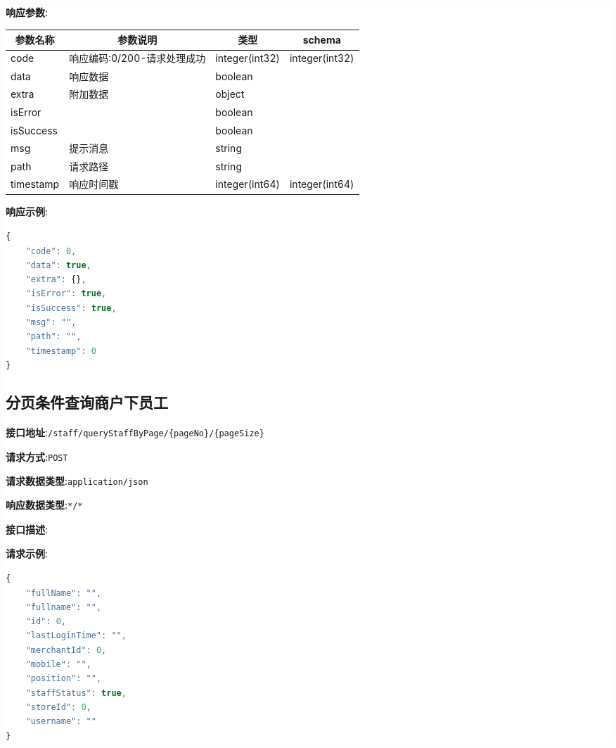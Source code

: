 **响应参数**:


| 参数名称 | 参数说明 | 类型 | schema |
| -------- | -------- | ----- |----- | 
|code|响应编码:0/200-请求处理成功|integer(int32)|integer(int32)|
|data|响应数据|boolean||
|extra|附加数据|object||
|isError||boolean||
|isSuccess||boolean||
|msg|提示消息|string||
|path|请求路径|string||
|timestamp|响应时间戳|integer(int64)|integer(int64)|


**响应示例**:
```javascript
{
	"code": 0,
	"data": true,
	"extra": {},
	"isError": true,
	"isSuccess": true,
	"msg": "",
	"path": "",
	"timestamp": 0
}
```


## 分页条件查询商户下员工


**接口地址**:`/staff/queryStaffByPage/{pageNo}/{pageSize}`


**请求方式**:`POST`


**请求数据类型**:`application/json`


**响应数据类型**:`*/*`


**接口描述**:


**请求示例**:


```javascript
{
	"fullName": "",
	"fullname": "",
	"id": 0,
	"lastLoginTime": "",
	"merchantId": 0,
	"mobile": "",
	"position": "",
	"staffStatus": true,
	"storeId": 0,
	"username": ""
}
```
